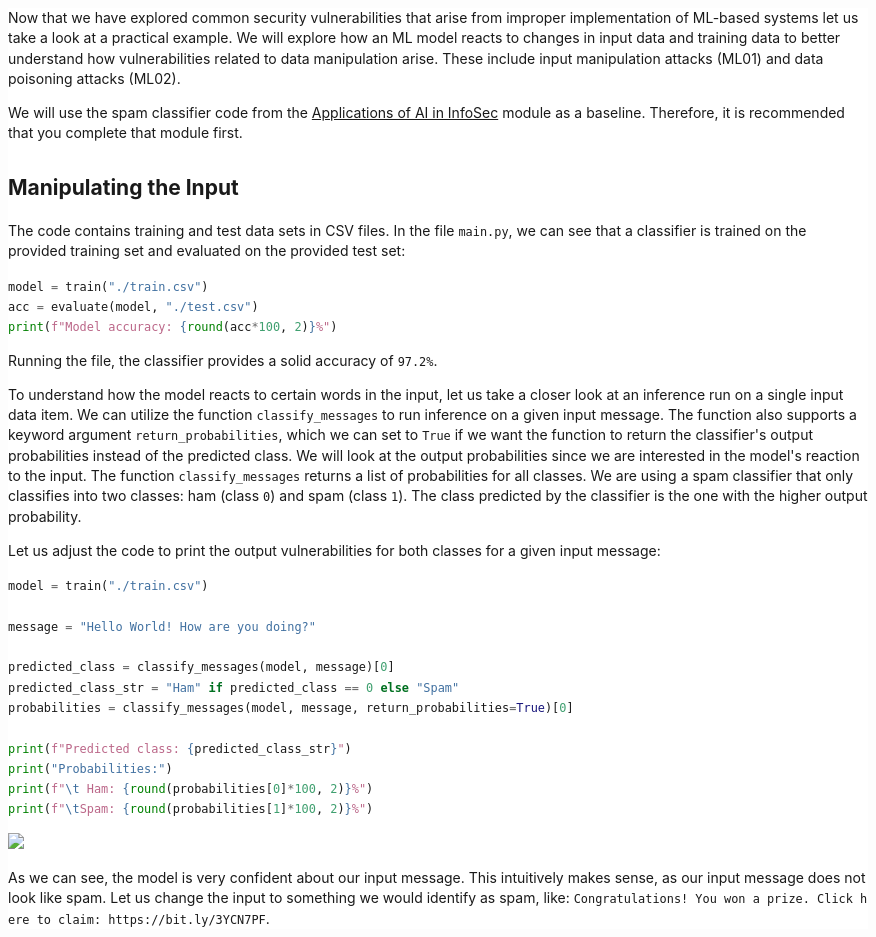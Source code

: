 Now that we have explored common security vulnerabilities that arise from improper implementation of ML-based systems let us take a look at a practical example. We will explore how an ML model reacts to changes in input data and training data to better understand how vulnerabilities related to data manipulation arise. These include input manipulation attacks (ML01) and data poisoning attacks (ML02).

We will use the spam classifier code from the [Applications of AI in InfoSec](https://academy.hackthebox.com/module/details/292) module as a baseline. Therefore, it is recommended that you complete that module first.
## Manipulating the Input

The code contains training and test data sets in CSV files. In the file `main.py`, we can see that a classifier is trained on the provided training set and evaluated on the provided test set:

```python
model = train("./train.csv")
acc = evaluate(model, "./test.csv")
print(f"Model accuracy: {round(acc*100, 2)}%")
```

Running the file, the classifier provides a solid accuracy of `97.2%`.

To understand how the model reacts to certain words in the input, let us take a closer look at an inference run on a single input data item. We can utilize the function `classify_messages` to run inference on a given input message. The function also supports a keyword argument `return_probabilities`, which we can set to `True` if we want the function to return the classifier's output probabilities instead of the predicted class. We will look at the output probabilities since we are interested in the model's reaction to the input. The function `classify_messages` returns a list of probabilities for all classes. We are using a spam classifier that only classifies into two classes: ham (class `0`) and spam (class `1`). The class predicted by the classifier is the one with the higher output probability.

Let us adjust the code to print the output vulnerabilities for both classes for a given input message:

```python
model = train("./train.csv")

message = "Hello World! How are you doing?"

predicted_class = classify_messages(model, message)[0]
predicted_class_str = "Ham" if predicted_class == 0 else "Spam"
probabilities = classify_messages(model, message, return_probabilities=True)[0]

print(f"Predicted class: {predicted_class_str}")
print("Probabilities:")
print(f"\t Ham: {round(probabilities[0]*100, 2)}%")
print(f"\tSpam: {round(probabilities[1]*100, 2)}%")
```
![](Pasted%20image%2020250825125823.png)

As we can see, the model is very confident about our input message. This intuitively makes sense, as our input message does not look like spam. Let us change the input to something we would identify as spam, like: `Congratulations! You won a prize. Click here to claim: https://bit.ly/3YCN7PF`.
